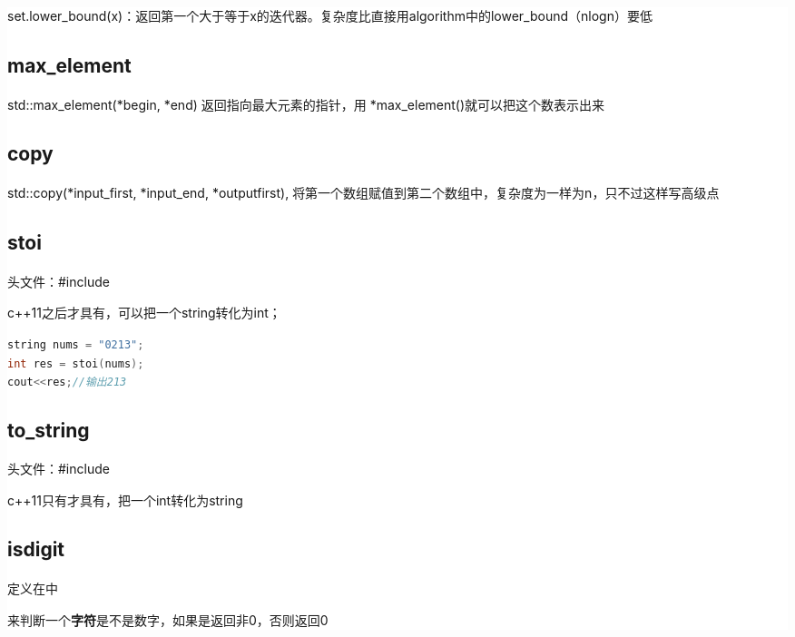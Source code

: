 ​			set.lower_bound(x)：返回第一个大于等于x的迭代器。复杂度比直接用algorithm中的lower_bound（nlogn）要低

## max_element

std::max_element(*begin, *end) 返回指向最大元素的指针，用 *max_element()就可以把这个数表示出来

## copy

std::copy(*input_first, *input_end, *outputfirst), 将第一个数组赋值到第二个数组中，复杂度为一样为n，只不过这样写高级点

## stoi

头文件：#include <string>

c++11之后才具有，可以把一个string转化为int；

```c++
string nums = "0213";
int res = stoi(nums);
cout<<res;//输出213
```

## to_string

头文件：#include <string>

c++11只有才具有，把一个int转化为string

## isdigit

定义在<cctype>中

来判断一个**字符**是不是数字，如果是返回非0，否则返回0